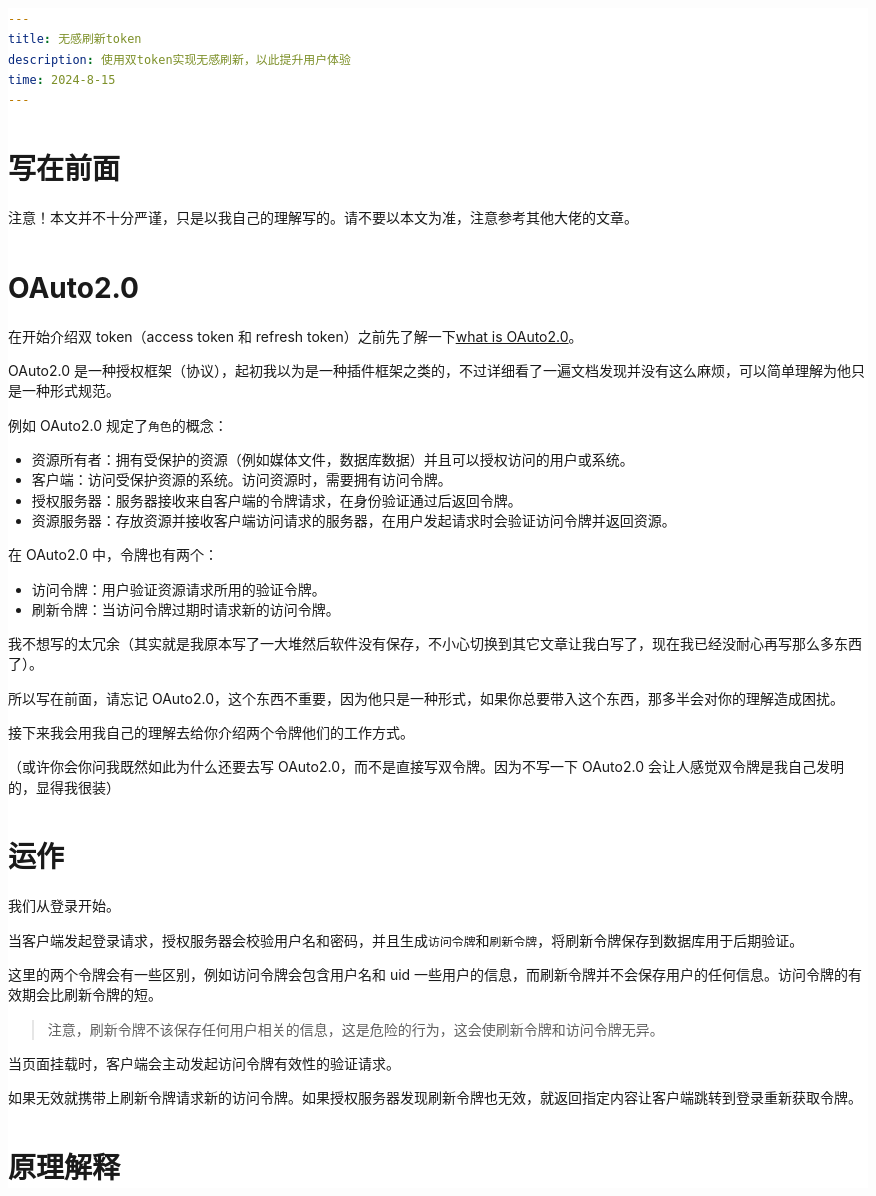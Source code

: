```yaml
---
title: 无感刷新token
description: 使用双token实现无感刷新，以此提升用户体验
time: 2024-8-15
---
```


# 写在前面

注意！本文并不十分严谨，只是以我自己的理解写的。请不要以本文为准，注意参考其他大佬的文章。

# OAuto2.0

在开始介绍双 token（access token 和 refresh token）之前先了解一下[what is OAuto2.0](https://auth0.com/intro-to-iam/what-is-oauth-2)。

OAuto2.0 是一种授权框架（协议），起初我以为是一种插件框架之类的，不过详细看了一遍文档发现并没有这么麻烦，可以简单理解为他只是一种形式规范。

例如 OAuto2.0 规定了`角色`的概念：

- 资源所有者：拥有受保护的资源（例如媒体文件，数据库数据）并且可以授权访问的用户或系统。
- 客户端：访问受保护资源的系统。访问资源时，需要拥有访问令牌。
- 授权服务器：服务器接收来自客户端的令牌请求，在身份验证通过后返回令牌。
- 资源服务器：存放资源并接收客户端访问请求的服务器，在用户发起请求时会验证访问令牌并返回资源。

在 OAuto2.0 中，令牌也有两个：

- 访问令牌：用户验证资源请求所用的验证令牌。
- 刷新令牌：当访问令牌过期时请求新的访问令牌。

我不想写的太冗余（其实就是我原本写了一大堆然后软件没有保存，不小心切换到其它文章让我白写了，现在我已经没耐心再写那么多东西了）。

所以写在前面，请忘记 OAuto2.0，这个东西不重要，因为他只是一种形式，如果你总要带入这个东西，那多半会对你的理解造成困扰。

接下来我会用我自己的理解去给你介绍两个令牌他们的工作方式。

（或许你会你问我既然如此为什么还要去写 OAuto2.0，而不是直接写双令牌。因为不写一下 OAuto2.0 会让人感觉双令牌是我自己发明的，显得我很装）

# 运作

我们从登录开始。

当客户端发起登录请求，授权服务器会校验用户名和密码，并且生成`访问令牌`和`刷新令牌`，将刷新令牌保存到数据库用于后期验证。

这里的两个令牌会有一些区别，例如访问令牌会包含用户名和 uid 一些用户的信息，而刷新令牌并不会保存用户的任何信息。访问令牌的有效期会比刷新令牌的短。

> 注意，刷新令牌不该保存任何用户相关的信息，这是危险的行为，这会使刷新令牌和访问令牌无异。

当页面挂载时，客户端会主动发起访问令牌有效性的验证请求。

如果无效就携带上刷新令牌请求新的访问令牌。如果授权服务器发现刷新令牌也无效，就返回指定内容让客户端跳转到登录重新获取令牌。

# 原理解释
